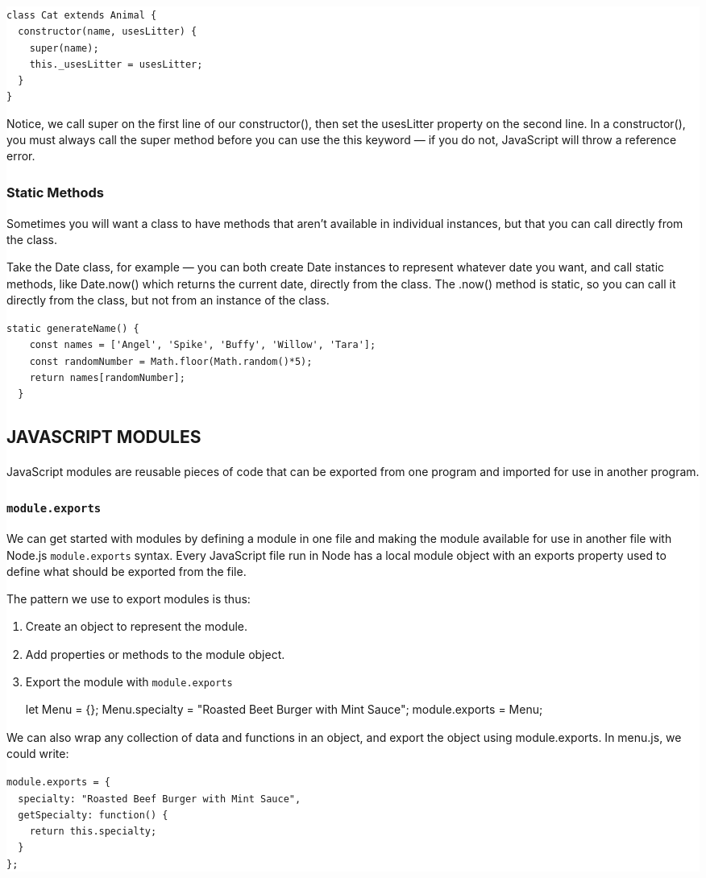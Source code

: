 	class Cat extends Animal {
	  constructor(name, usesLitter) {
		super(name);
		this._usesLitter = usesLitter;
	  }
	}
	
Notice, we call super on the first line of our constructor(), then set the usesLitter property on the second line. In a constructor(), you must always call the super method before you can use the this keyword — if you do not, JavaScript will throw a reference error.

### Static Methods

Sometimes you will want a class to have methods that aren’t available in individual instances, but that you can call directly from the class.

Take the Date class, for example — you can both create Date instances to represent whatever date you want, and call static methods, like Date.now() which returns the current date, directly from the class. The .now() method is static, so you can call it directly from the class, but not from an instance of the class.

	static generateName() {
		const names = ['Angel', 'Spike', 'Buffy', 'Willow', 'Tara'];
		const randomNumber = Math.floor(Math.random()*5);
		return names[randomNumber];
	  }

## JAVASCRIPT MODULES

JavaScript modules are reusable pieces of code that can be exported from one program and imported for use in another program.

### `module.exports`

We can get started with modules by defining a module in one file and making the module available for use in another file with Node.js `module.exports` syntax. Every JavaScript file run in Node has a local module object with an exports property used to define what should be exported from the file.

The pattern we use to export modules is thus:

1. Create an object to represent the module.
1. Add properties or methods to the module object.
1. Export the module with `module.exports`

	let Menu = {};
	Menu.specialty = "Roasted Beet Burger with Mint Sauce";
	module.exports = Menu; 
	
We can also wrap any collection of data and functions in an object, and export the object using module.exports. In menu.js, we could write:

	module.exports = {
	  specialty: "Roasted Beef Burger with Mint Sauce",
	  getSpecialty: function() {
		return this.specialty;
	  } 
	}; 
